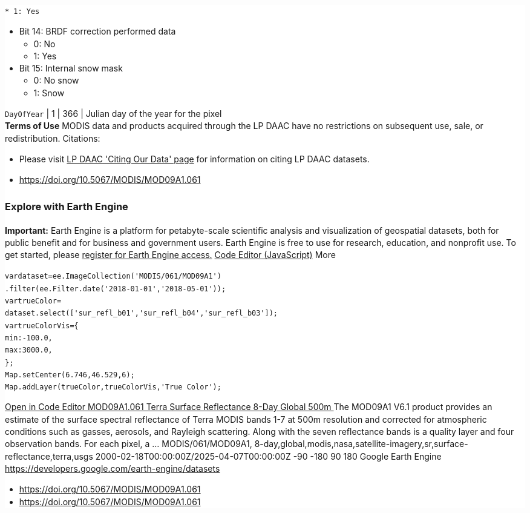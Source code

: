     * 1: Yes
  * Bit 14: BRDF correction performed data 
    * 0: No
    * 1: Yes
  * Bit 15: Internal snow mask 
    * 0: No snow
    * 1: Snow

  
`DayOfYear` |  1  |  366  | Julian day of the year for the pixel  
**Terms of Use**
MODIS data and products acquired through the LP DAAC have no restrictions on subsequent use, sale, or redistribution.
Citations:
  * Please visit [LP DAAC 'Citing Our Data' page](https://lpdaac.usgs.gov/citing_our_data) for information on citing LP DAAC datasets.


  * [ https://doi.org/10.5067/MODIS/MOD09A1.061 ](https://doi.org/10.5067/MODIS/MOD09A1.061)


### Explore with Earth Engine
**Important:** Earth Engine is a platform for petabyte-scale scientific analysis and visualization of geospatial datasets, both for public benefit and for business and government users. Earth Engine is free to use for research, education, and nonprofit use. To get started, please [register for Earth Engine access.](https://console.cloud.google.com/earth-engine)
[Code Editor (JavaScript)](https://developers.google.com/earth-engine/datasets/catalog/MODIS_061_MOD09A1#code-editor-javascript-sample) More
```
vardataset=ee.ImageCollection('MODIS/061/MOD09A1')
.filter(ee.Filter.date('2018-01-01','2018-05-01'));
vartrueColor=
dataset.select(['sur_refl_b01','sur_refl_b04','sur_refl_b03']);
vartrueColorVis={
min:-100.0,
max:3000.0,
};
Map.setCenter(6.746,46.529,6);
Map.addLayer(trueColor,trueColorVis,'True Color');
```
[ Open in Code Editor ](https://code.earthengine.google.com/?scriptPath=Examples:Datasets/MODIS/MODIS_061_MOD09A1)
[ MOD09A1.061 Terra Surface Reflectance 8-Day Global 500m ](https://developers.google.com/earth-engine/datasets/catalog/MODIS_061_MOD09A1)
The MOD09A1 V6.1 product provides an estimate of the surface spectral reflectance of Terra MODIS bands 1-7 at 500m resolution and corrected for atmospheric conditions such as gasses, aerosols, and Rayleigh scattering. Along with the seven reflectance bands is a quality layer and four observation bands. For each pixel, a …
MODIS/061/MOD09A1, 8-day,global,modis,nasa,satellite-imagery,sr,surface-reflectance,terra,usgs 
2000-02-18T00:00:00Z/2025-04-07T00:00:00Z
-90 -180 90 180 
Google Earth Engine
https://developers.google.com/earth-engine/datasets
  * [ https://doi.org/10.5067/MODIS/MOD09A1.061 ](https://doi.org/https://doi.org/10.5067/MODIS/MOD09A1.061)
  * [ https://doi.org/10.5067/MODIS/MOD09A1.061 ](https://doi.org/https://developers.google.com/earth-engine/datasets/catalog/MODIS_061_MOD09A1)


